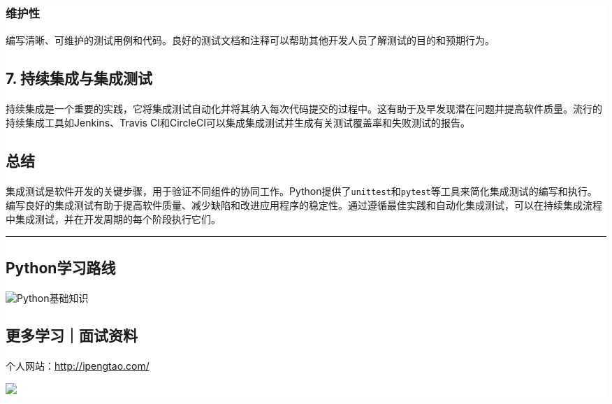 ### 维护性

编写清晰、可维护的测试用例和代码。良好的测试文档和注释可以帮助其他开发人员了解测试的目的和预期行为。

## 7. 持续集成与集成测试

持续集成是一个重要的实践，它将集成测试自动化并将其纳入每次代码提交的过程中。这有助于及早发现潜在问题并提高软件质量。流行的持续集成工具如Jenkins、Travis CI和CircleCI可以集成集成测试并生成有关测试覆盖率和失败测试的报告。

## 总结

集成测试是软件开发的关键步骤，用于验证不同组件的协同工作。Python提供了`unittest`和`pytest`等工具来简化集成测试的编写和执行。编写良好的集成测试有助于提高软件质量、减少缺陷和改进应用程序的稳定性。通过遵循最佳实践和自动化集成测试，可以在持续集成流程中集成测试，并在开发周期的每个阶段执行它们。

--- 

## Python学习路线

<img width="1357" alt="Python基础知识" src="https://github.com/sitinme/Python_study/assets/5089397/5df21811-fd10-43c1-9066-1b192262b268">

## 更多学习｜面试资料

个人网站：http://ipengtao.com/

![](https://p.ipic.vip/knbt3a.png)
